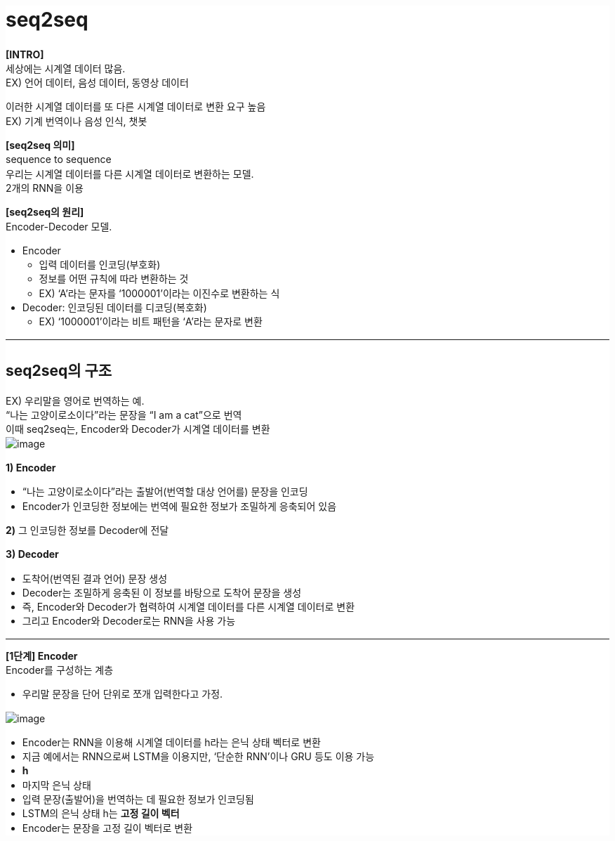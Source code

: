 # seq2seq
**[INTRO]**   
세상에는 시계열 데이터 많음.     
EX) 언어 데이터, 음성 데이터, 동영상 데이터     

이러한 시계열 데이터를 또 다른 시계열 데이터로 변환 요구 높음   
EX) 기계 번역이나 음성 인식, 챗봇    

**[seq2seq 의미]**     
sequence to sequence      
우리는 시계열 데이터를 다른 시계열 데이터로 변환하는 모델.    
2개의 RNN을 이용    

**[seq2seq의 원리]**          
Encoder-Decoder 모델.    
* Encoder     
  * 입력 데이터를 인코딩(부호화)     
  * 정보를 어떤 규칙에 따라 변환하는 것     
  * EX) ‘A’라는 문자를 ‘1000001’이라는 이진수로 변환하는 식    
* Decoder: 인코딩된 데이터를 디코딩(복호화)     
  * EX) ‘1000001’이라는 비트 패턴을 ‘A’라는 문자로 변환     

----

## seq2seq의 구조    
EX) 우리말을 영어로 번역하는 예.    
“나는 고양이로소이다”라는 문장을 “I am a cat”으로 번역   
이때 seq2seq는, Encoder와 Decoder가 시계열 데이터를 변환   
![image](https://user-images.githubusercontent.com/76824611/131068506-db56bd06-e8b4-4b29-b29a-be322ef1b672.png)

**1) Encoder**    
* “나는 고양이로소이다”라는 출발어(번역할 대상 언어를) 문장을 인코딩     
* Encoder가 인코딩한 정보에는 번역에 필요한 정보가 조밀하게 응축되어 있음      

**2)** 그 인코딩한 정보를 Decoder에 전달


**3) Decoder**   
* 도착어(번역된 결과 언어) 문장 생성       
* Decoder는 조밀하게 응축된 이 정보를 바탕으로 도착어 문장을 생성         
* 즉, Encoder와 Decoder가 협력하여 시계열 데이터를 다른 시계열 데이터로 변환     
* 그리고 Encoder와 Decoder로는 RNN을 사용 가능     
 
---
 
**[1단계] Encoder**   
Encoder를 구성하는 계층    
* 우리말 문장을 단어 단위로 쪼개 입력한다고 가정.     

![image](https://user-images.githubusercontent.com/76824611/131068701-42a94c11-c18d-41a5-80f2-2f9ebc5c74e7.png)
* Encoder는 RNN을 이용해 시계열 데이터를 h라는 은닉 상태 벡터로 변환      
 * 지금 예에서는 RNN으로써 LSTM을 이용지만, ‘단순한 RNN’이나 GRU 등도 이용 가능      
* **h**   
 * 마지막 은닉 상태     
 * 입력 문장(출발어)을 번역하는 데 필요한 정보가 인코딩됨   
 * LSTM의 은닉 상태 h는 **고정 길이 벡터**    
 * Encoder는 문장을 고정 길이 벡터로 변환  
